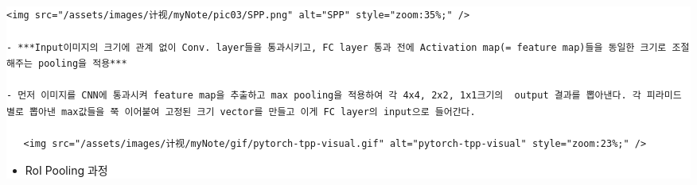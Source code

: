     <img src="/assets/images/计视/myNote/pic03/SPP.png" alt="SPP" style="zoom:35%;" />

    - ***Input이미지의 크기에 관계 없이 Conv. layer들을 통과시키고, FC layer 통과 전에 Activation map(= feature map)들을 동일한 크기로 조절해주는 pooling을 적용***

    - 먼저 이미지를 CNN에 통과시켜 feature map을 추출하고 max pooling을 적용하여 각 4x4, 2x2, 1x1크기의  output 결과를 뽑아낸다. 각 피라미드 별로 뽑아낸 max값들을 쭉 이어붙여 고정된 크기 vector를 만들고 이게 FC layer의 input으로 들어간다.

       <img src="/assets/images/计视/myNote/gif/pytorch-tpp-visual.gif" alt="pytorch-tpp-visual" style="zoom:23%;" />

  - RoI Pooling 과정
